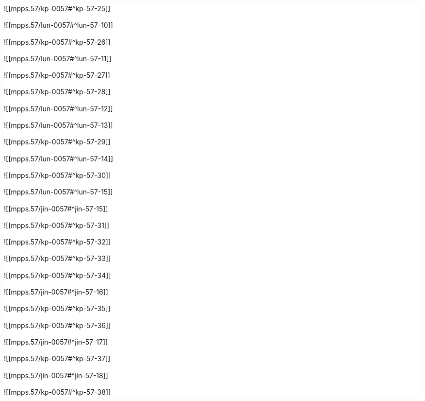 ![[mpps.57/kp-0057#^kp-57-25]]

![[mpps.57/lun-0057#^lun-57-10]]

![[mpps.57/kp-0057#^kp-57-26]]

![[mpps.57/lun-0057#^lun-57-11]]

![[mpps.57/kp-0057#^kp-57-27]]

![[mpps.57/kp-0057#^kp-57-28]]

![[mpps.57/lun-0057#^lun-57-12]]

![[mpps.57/lun-0057#^lun-57-13]]

![[mpps.57/kp-0057#^kp-57-29]]

![[mpps.57/lun-0057#^lun-57-14]]

![[mpps.57/kp-0057#^kp-57-30]]

![[mpps.57/lun-0057#^lun-57-15]]

![[mpps.57/jin-0057#^jin-57-15]]

![[mpps.57/kp-0057#^kp-57-31]]

![[mpps.57/kp-0057#^kp-57-32]]

![[mpps.57/kp-0057#^kp-57-33]]

![[mpps.57/kp-0057#^kp-57-34]]

![[mpps.57/jin-0057#^jin-57-16]]

![[mpps.57/kp-0057#^kp-57-35]]

![[mpps.57/kp-0057#^kp-57-36]]

![[mpps.57/jin-0057#^jin-57-17]]

![[mpps.57/kp-0057#^kp-57-37]]

![[mpps.57/jin-0057#^jin-57-18]]

![[mpps.57/kp-0057#^kp-57-38]]
